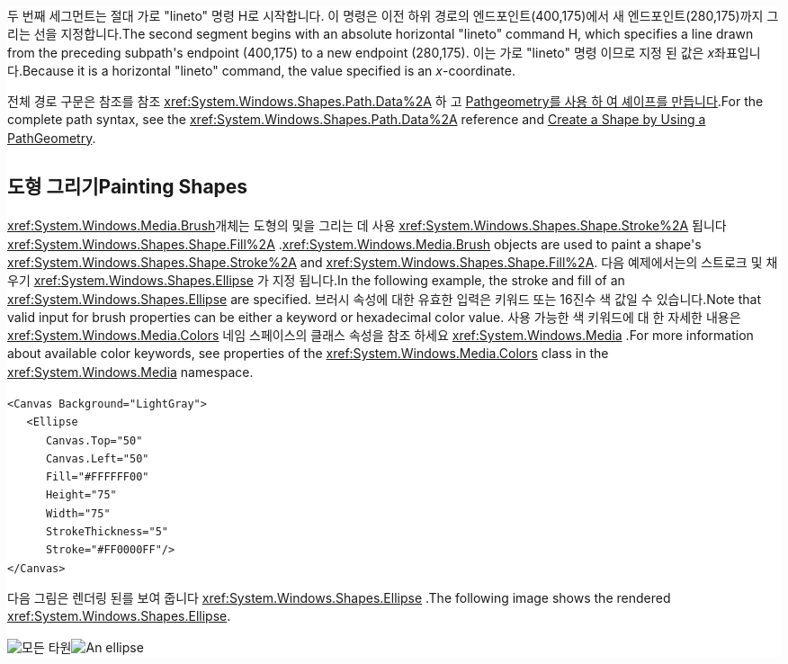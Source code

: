  <span data-ttu-id="4df79-157">두 번째 세그먼트는 절대 가로 "lineto" 명령 H로 시작합니다. 이 명령은 이전 하위 경로의 엔드포인트(400,175)에서 새 엔드포인트(280,175)까지 그리는 선을 지정합니다.</span><span class="sxs-lookup"><span data-stu-id="4df79-157">The second segment begins with an absolute horizontal "lineto" command H, which specifies a line drawn from the preceding subpath's endpoint (400,175) to a new endpoint (280,175).</span></span> <span data-ttu-id="4df79-158">이는 가로 "lineto" 명령 이므로 지정 된 값은 *x*좌표입니다.</span><span class="sxs-lookup"><span data-stu-id="4df79-158">Because it is a horizontal "lineto" command, the value specified is an *x*-coordinate.</span></span>  
  
 <span data-ttu-id="4df79-159">전체 경로 구문은 참조를 참조 <xref:System.Windows.Shapes.Path.Data%2A> 하 고 [Pathgeometry를 사용 하 여 셰이프를 만듭니다](how-to-create-a-shape-by-using-a-pathgeometry.md).</span><span class="sxs-lookup"><span data-stu-id="4df79-159">For the complete path syntax, see the <xref:System.Windows.Shapes.Path.Data%2A> reference and [Create a Shape by Using a PathGeometry](how-to-create-a-shape-by-using-a-pathgeometry.md).</span></span>  
  
<a name="fillpaint"></a>
## <a name="painting-shapes"></a><span data-ttu-id="4df79-160">도형 그리기</span><span class="sxs-lookup"><span data-stu-id="4df79-160">Painting Shapes</span></span>  
 <span data-ttu-id="4df79-161"><xref:System.Windows.Media.Brush>개체는 도형의 및을 그리는 데 사용 <xref:System.Windows.Shapes.Shape.Stroke%2A> 됩니다 <xref:System.Windows.Shapes.Shape.Fill%2A> .</span><span class="sxs-lookup"><span data-stu-id="4df79-161"><xref:System.Windows.Media.Brush> objects are used to paint a shape's <xref:System.Windows.Shapes.Shape.Stroke%2A> and <xref:System.Windows.Shapes.Shape.Fill%2A>.</span></span> <span data-ttu-id="4df79-162">다음 예제에서는의 스트로크 및 채우기 <xref:System.Windows.Shapes.Ellipse> 가 지정 됩니다.</span><span class="sxs-lookup"><span data-stu-id="4df79-162">In the following example, the stroke and fill of an <xref:System.Windows.Shapes.Ellipse> are specified.</span></span> <span data-ttu-id="4df79-163">브러시 속성에 대한 유효한 입력은 키워드 또는 16진수 색 값일 수 있습니다.</span><span class="sxs-lookup"><span data-stu-id="4df79-163">Note that valid input for brush properties can be either a keyword or hexadecimal color value.</span></span> <span data-ttu-id="4df79-164">사용 가능한 색 키워드에 대 한 자세한 내용은 <xref:System.Windows.Media.Colors> 네임 스페이스의 클래스 속성을 참조 하세요 <xref:System.Windows.Media> .</span><span class="sxs-lookup"><span data-stu-id="4df79-164">For more information about available color keywords, see properties of the <xref:System.Windows.Media.Colors> class in the <xref:System.Windows.Media> namespace.</span></span>  
  
```xaml
<Canvas Background="LightGray">
   <Ellipse  
      Canvas.Top="50"  
      Canvas.Left="50"  
      Fill="#FFFFFF00"  
      Height="75"  
      Width="75"  
      StrokeThickness="5"  
      Stroke="#FF0000FF"/>  
</Canvas>  
```  
  
 <span data-ttu-id="4df79-165">다음 그림은 렌더링 된를 보여 줍니다 <xref:System.Windows.Shapes.Ellipse> .</span><span class="sxs-lookup"><span data-stu-id="4df79-165">The following image shows the rendered <xref:System.Windows.Shapes.Ellipse>.</span></span>  
  
 <span data-ttu-id="4df79-166">![모든 타원](./media/shape-ovw-ellipsefill.PNG "shape_ovw_ellipsefill")</span><span class="sxs-lookup"><span data-stu-id="4df79-166">![An ellipse](./media/shape-ovw-ellipsefill.PNG "shape_ovw_ellipsefill")</span></span>  
  